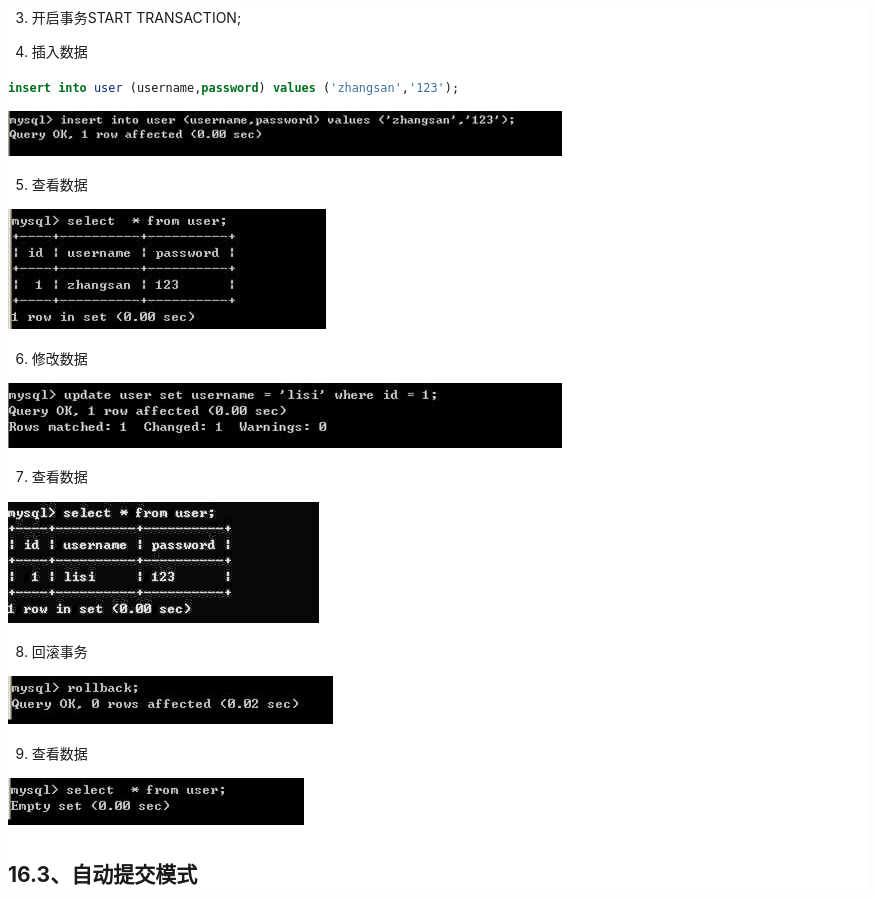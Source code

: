3) 开启事务START TRANSACTION;

4) 插入数据
```sql
insert into user (username,password) values ('zhangsan','123');
```

![](./MySQL.assets/true-clip_image284.jpg)

5) 查看数据

![](./MySQL.assets/true-clip_image286.jpg)

6) 修改数据

![](./MySQL.assets/true-clip_image288.jpg)

7) 查看数据

![](./MySQL.assets/true-clip_image290.jpg)

8) 回滚事务

![](./MySQL.assets/true-clip_image292.jpg)

9) 查看数据

![](./MySQL.assets/true-clip_image294.jpg)

##  16.3、自动提交模式
